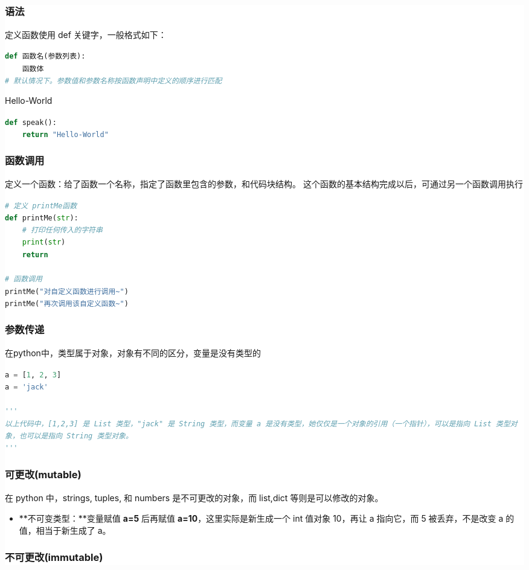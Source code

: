 

### 语法

定义函数使用 def 关键字，一般格式如下：

```python
def 函数名(参数列表):
    函数体
# 默认情况下。参数值和参数名称按函数声明中定义的顺序进行匹配
```

Hello-World

```python
def speak():
    return "Hello-World"
```

### 函数调用

定义一个函数：给了函数一个名称，指定了函数里包含的参数，和代码块结构。 这个函数的基本结构完成以后，可通过另一个函数调用执行  

```python
# 定义 printMe函数
def printMe(str):
    # 打印任何传入的字符串
    print(str)
    return

# 函数调用
printMe("对自定义函数进行调用~")
printMe("再次调用该自定义函数~")
```

### 参数传递

在python中，类型属于对象，对象有不同的区分，变量是没有类型的

```python
a = [1, 2, 3]
a = 'jack'

'''
以上代码中，[1,2,3] 是 List 类型，"jack" 是 String 类型，而变量 a 是没有类型，她仅仅是一个对象的引用（一个指针），可以是指向 List 类型对象，也可以是指向 String 类型对象。
'''
```

### 可更改(mutable)

在 python 中，strings, tuples, 和 numbers 是不可更改的对象，而 list,dict 等则是可以修改的对象。 

- **不可变类型：**变量赋值 **a=5** 后再赋值 **a=10**，这里实际是新生成一个 int 值对象 10，再让 a 指向它，而 5 被丢弃，不是改变 a 的值，相当于新生成了 a。

### 不可更改(immutable)
